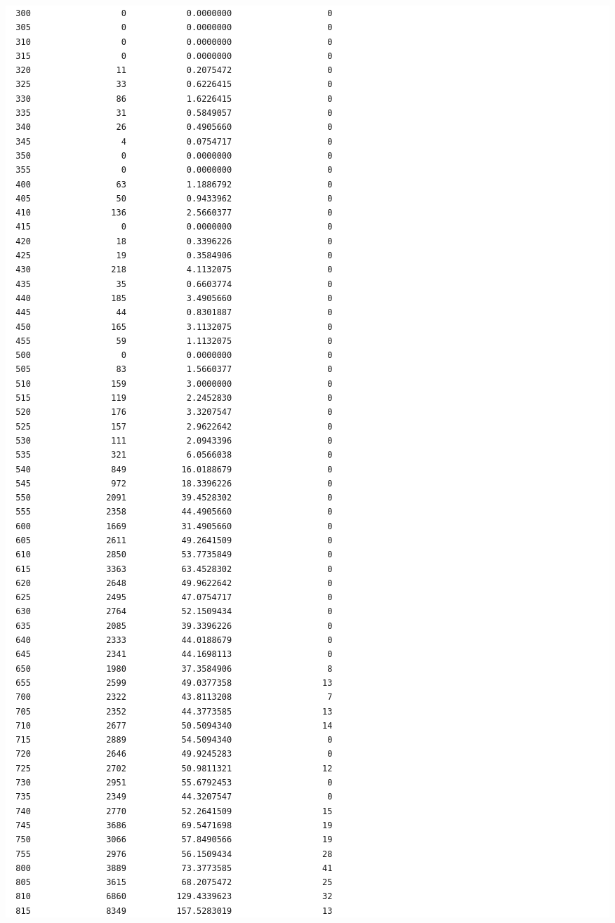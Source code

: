       300                  0            0.0000000                   0
      305                  0            0.0000000                   0
      310                  0            0.0000000                   0
      315                  0            0.0000000                   0
      320                 11            0.2075472                   0
      325                 33            0.6226415                   0
      330                 86            1.6226415                   0
      335                 31            0.5849057                   0
      340                 26            0.4905660                   0
      345                  4            0.0754717                   0
      350                  0            0.0000000                   0
      355                  0            0.0000000                   0
      400                 63            1.1886792                   0
      405                 50            0.9433962                   0
      410                136            2.5660377                   0
      415                  0            0.0000000                   0
      420                 18            0.3396226                   0
      425                 19            0.3584906                   0
      430                218            4.1132075                   0
      435                 35            0.6603774                   0
      440                185            3.4905660                   0
      445                 44            0.8301887                   0
      450                165            3.1132075                   0
      455                 59            1.1132075                   0
      500                  0            0.0000000                   0
      505                 83            1.5660377                   0
      510                159            3.0000000                   0
      515                119            2.2452830                   0
      520                176            3.3207547                   0
      525                157            2.9622642                   0
      530                111            2.0943396                   0
      535                321            6.0566038                   0
      540                849           16.0188679                   0
      545                972           18.3396226                   0
      550               2091           39.4528302                   0
      555               2358           44.4905660                   0
      600               1669           31.4905660                   0
      605               2611           49.2641509                   0
      610               2850           53.7735849                   0
      615               3363           63.4528302                   0
      620               2648           49.9622642                   0
      625               2495           47.0754717                   0
      630               2764           52.1509434                   0
      635               2085           39.3396226                   0
      640               2333           44.0188679                   0
      645               2341           44.1698113                   0
      650               1980           37.3584906                   8
      655               2599           49.0377358                  13
      700               2322           43.8113208                   7
      705               2352           44.3773585                  13
      710               2677           50.5094340                  14
      715               2889           54.5094340                   0
      720               2646           49.9245283                   0
      725               2702           50.9811321                  12
      730               2951           55.6792453                   0
      735               2349           44.3207547                   0
      740               2770           52.2641509                  15
      745               3686           69.5471698                  19
      750               3066           57.8490566                  19
      755               2976           56.1509434                  28
      800               3889           73.3773585                  41
      805               3615           68.2075472                  25
      810               6860          129.4339623                  32
      815               8349          157.5283019                  13